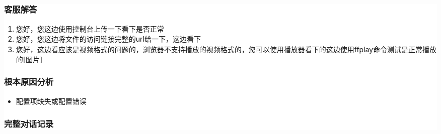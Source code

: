 ### 客服解答
1. 您好，您这边使用控制台上传一下看下是否正常
2. 您好，您这边将文件的访问链接完整的url给一下，这边看下
3. 您好，这边看应该是视频格式的问题的，浏览器不支持播放的视频格式的，您可以使用播放器看下的这边使用ffplay命令测试是正常播放的[图片]

### 根本原因分析
- 配置项缺失或配置错误

### 完整对话记录
